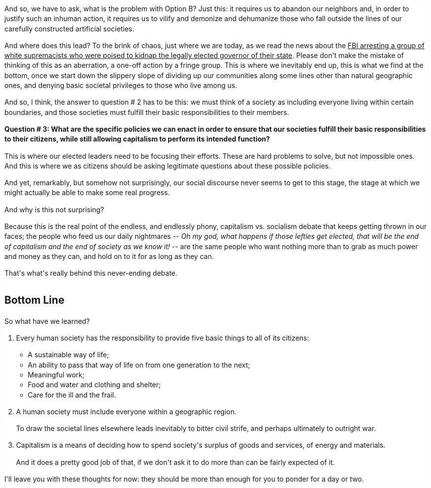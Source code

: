 And so, we have to ask, what is the problem with Option B? Just this: it requires us to abandon our neighbors and, in order to justify such an inhuman action, it requires us to vilify and demonize and dehumanize those who fall outside the lines of our carefully constructed artificial societies. 

And where does this lead? To the brink of chaos, just where we are today, as we read the news about the [FBI arresting a group of white supremacists who were poised to kidnap the legally elected governor of their state][miplot]. Please don't make the mistake of thinking of this as an aberration, a one-off action by a fringe group. This is where we inevitably end up, this is what we find at the bottom, once we start down the slippery slope of dividing up our communities along some lines other than natural geographic ones, and denying basic societal privileges to those who live among us. 

And so, I think, the answer to question # 2 has to be this: we must think of a society as including everyone living within certain boundaries, and those societies must fulfill their basic responsibilities to their members. 

**Question # 3: What are the specific policies we can enact in order to ensure that our societies fulfill their basic responsibilities to their citizens, while still allowing capitalism to perform its intended function?** 

This is where our elected leaders need to be focusing their efforts. These are hard problems to solve, but not impossible ones. And this is where we as citizens should be asking legitimate questions about these possible policies. 

And yet, remarkably, but somehow not surprisingly, our social discourse never seems to get to this stage, the stage at which we might actually be able to make some real progress. 

And why is this not surprising? 

Because this is the real point of the endless, and endlessly phony, capitalism vs. socialism debate that keeps getting thrown in our faces; the people who feed us our daily nightmares -- *Oh my god, what happens if those lefties get elected, that will be the end of capitalism and the end of society as we know it!* -- are the same people who want nothing more than to grab as much power and money as they can, and hold on to it for as long as they can. 

That's what's really behind this never-ending debate. 

## Bottom Line

So what have we learned? 

1. Every human society has the responsibility to provide five basic things to all of its citizens:

	* A sustainable way of life;
	* An ability to pass that way of life on from one generation to the next; 
	* Meaningful work;
	* Food and water and clothing and shelter;
	* Care for the ill and the frail.

2. A human society must include everyone within a geographic region. 

	To draw the societal lines elsewhere leads inevitably to bitter civil strife, and perhaps ultimately to outright war. 
	
3. Capitalism is a means of deciding how to spend society's surplus of goods and services, of energy and materials. 

	And it does a pretty good job of that, if we don't ask it to do more than can be fairly expected of it.

I'll leave you with these thoughts for now: they should be more than enough for you to ponder for a day or two. 

[miplot]: https://www.npr.org/2020/10/08/921782131/6-people-accused-in-plot-to-kidnap-michigan-governor
